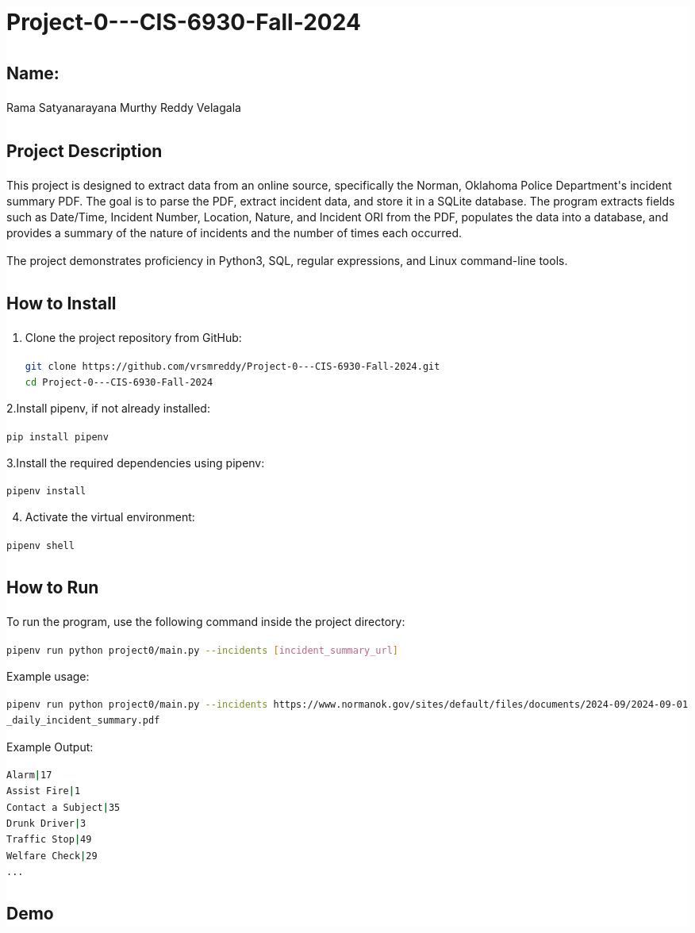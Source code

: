 # Project-0---CIS-6930-Fall-2024
## Name:
Rama Satyanarayana Murthy Reddy Velagala

## Project Description
This project is designed to extract data from an online source, specifically the Norman, Oklahoma Police Department's incident summary PDF. The goal is to parse the PDF, extract incident data, and store it in a SQLite database. The program extracts fields such as Date/Time, Incident Number, Location, Nature, and Incident ORI from the PDF, populates the data into a database, and provides a summary of the nature of incidents and the number of times each occurred.

The project demonstrates proficiency in Python3, SQL, regular expressions, and Linux command-line tools.

## How to Install

1. Clone the project repository from GitHub:
   ```bash
   git clone https://github.com/vrsmreddy/Project-0---CIS-6930-Fall-2024.git
   cd Project-0---CIS-6930-Fall-2024
2.Install pipenv, if not already installed:
```
pip install pipenv
```
3.Install the required dependencies using pipenv:
``` 
pipenv install
```
4. Activate the virtual environment:
``` 
pipenv shell
```
## How to Run
To run the program, use the following command inside the project directory:
``` bash
pipenv run python project0/main.py --incidents [incident_summary_url]
```
Example usage:
```bash
pipenv run python project0/main.py --incidents https://www.normanok.gov/sites/default/files/documents/2024-09/2024-09-01_daily_incident_summary.pdf

```
Example Output:
```bash
Alarm|17
Assist Fire|1
Contact a Subject|35
Drunk Driver|3
Traffic Stop|49
Welfare Check|29
...
```
## Demo
